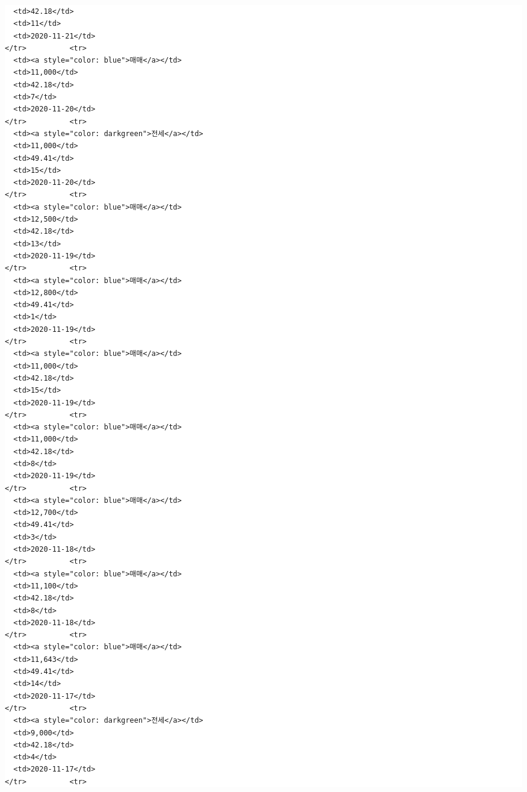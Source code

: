       <td>42.18</td>
      <td>11</td>
      <td>2020-11-21</td>
    </tr>          <tr>
      <td><a style="color: blue">매매</a></td>
      <td>11,000</td>
      <td>42.18</td>
      <td>7</td>
      <td>2020-11-20</td>
    </tr>          <tr>
      <td><a style="color: darkgreen">전세</a></td>
      <td>11,000</td>
      <td>49.41</td>
      <td>15</td>
      <td>2020-11-20</td>
    </tr>          <tr>
      <td><a style="color: blue">매매</a></td>
      <td>12,500</td>
      <td>42.18</td>
      <td>13</td>
      <td>2020-11-19</td>
    </tr>          <tr>
      <td><a style="color: blue">매매</a></td>
      <td>12,800</td>
      <td>49.41</td>
      <td>1</td>
      <td>2020-11-19</td>
    </tr>          <tr>
      <td><a style="color: blue">매매</a></td>
      <td>11,000</td>
      <td>42.18</td>
      <td>15</td>
      <td>2020-11-19</td>
    </tr>          <tr>
      <td><a style="color: blue">매매</a></td>
      <td>11,000</td>
      <td>42.18</td>
      <td>8</td>
      <td>2020-11-19</td>
    </tr>          <tr>
      <td><a style="color: blue">매매</a></td>
      <td>12,700</td>
      <td>49.41</td>
      <td>3</td>
      <td>2020-11-18</td>
    </tr>          <tr>
      <td><a style="color: blue">매매</a></td>
      <td>11,100</td>
      <td>42.18</td>
      <td>8</td>
      <td>2020-11-18</td>
    </tr>          <tr>
      <td><a style="color: blue">매매</a></td>
      <td>11,643</td>
      <td>49.41</td>
      <td>14</td>
      <td>2020-11-17</td>
    </tr>          <tr>
      <td><a style="color: darkgreen">전세</a></td>
      <td>9,000</td>
      <td>42.18</td>
      <td>4</td>
      <td>2020-11-17</td>
    </tr>          <tr>